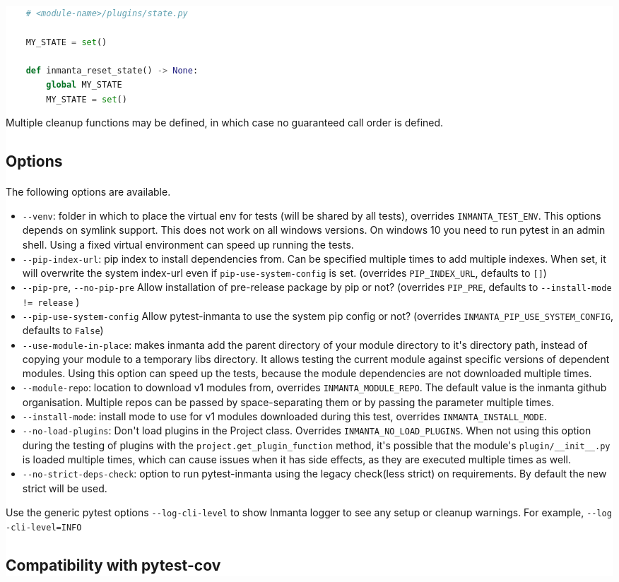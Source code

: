 ```python
    # <module-name>/plugins/state.py

    MY_STATE = set()

    def inmanta_reset_state() -> None:
        global MY_STATE
        MY_STATE = set()
```

Multiple cleanup functions may be defined, in which case no guaranteed call order is defined.

## Options

The following options are available.

 * `--venv`: folder in which to place the virtual env for tests (will be shared by all tests), overrides `INMANTA_TEST_ENV`.
   This options depends on symlink support. This does not work on all windows versions. On windows 10 you need to run pytest in an
   admin shell. Using a fixed virtual environment can speed up running the tests.
 * `--pip-index-url`: pip index to install dependencies from. Can be specified multiple times to add multiple indexes. When set, it will overwrite the system index-url even if `pip-use-system-config` is set. (overrides `PIP_INDEX_URL`, defaults to `[]`)
 * `--pip-pre`, `--no-pip-pre` Allow installation of pre-release package by pip or not? (overrides `PIP_PRE`, defaults to  `--install-mode != release` )
 * `--pip-use-system-config` Allow pytest-inmanta to use the system pip config or not? (overrides `INMANTA_PIP_USE_SYSTEM_CONFIG`, defaults to `False`)
 * `--use-module-in-place`: makes inmanta add the parent directory of your module directory to it's directory path, instead of copying your
    module to a temporary libs directory. It allows testing the current module against specific versions of dependent modules. 
    Using this option can speed up the tests, because the module dependencies are not downloaded multiple times.
 * `--module-repo`: location to download v1 modules from, overrides `INMANTA_MODULE_REPO`. The default value is the inmanta github organisation.
    Multiple repos can be passed by space-separating them or by passing the parameter multiple times.
 * `--install-mode`: install mode to use for v1 modules downloaded during this test, overrides `INMANTA_INSTALL_MODE`.
 * `--no-load-plugins`: Don't load plugins in the Project class. Overrides `INMANTA_NO_LOAD_PLUGINS`. 
 When not using this option during the testing of plugins with the `project.get_plugin_function` method, 
 it's possible that the module's `plugin/__init__.py` is loaded multiple times, 
 which can cause issues when it has side effects, as they are executed multiple times as well.
 * `--no-strict-deps-check`: option to run pytest-inmanta using the legacy check(less strict) on requirements. By default the new strict will be used.
 
 Use the generic pytest options `--log-cli-level` to show Inmanta logger to see any setup or cleanup warnings. For example,
 `--log-cli-level=INFO`

## Compatibility with pytest-cov
